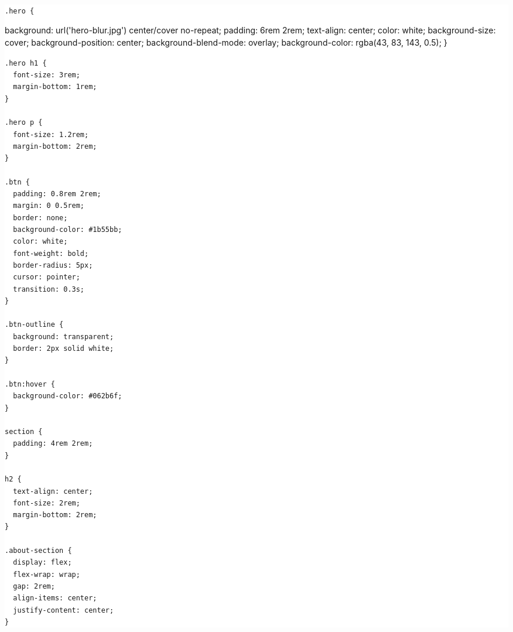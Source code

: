     .hero {
 background: url('hero-blur.jpg') center/cover no-repeat;
      padding: 6rem 2rem;
      text-align: center;
      color: white;
      background-size: cover;
      background-position: center;
      background-blend-mode: overlay;
      background-color: rgba(43, 83, 143, 0.5);
    }

    .hero h1 {
      font-size: 3rem;
      margin-bottom: 1rem;
    }

    .hero p {
      font-size: 1.2rem;
      margin-bottom: 2rem;
    }

    .btn {
      padding: 0.8rem 2rem;
      margin: 0 0.5rem;
      border: none;
      background-color: #1b55bb;
      color: white;
      font-weight: bold;
      border-radius: 5px;
      cursor: pointer;
      transition: 0.3s;
    }

    .btn-outline {
      background: transparent;
      border: 2px solid white;
    }

    .btn:hover {
      background-color: #062b6f;
    }

    section {
      padding: 4rem 2rem;
    }

    h2 {
      text-align: center;
      font-size: 2rem;
      margin-bottom: 2rem;
    }

    .about-section {
      display: flex;
      flex-wrap: wrap;
      gap: 2rem;
      align-items: center;
      justify-content: center;
    }
